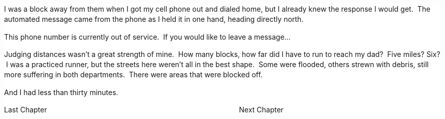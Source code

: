 I was a block away from them when I got my cell phone out and dialed home, but I already knew the response I would get.  The automated message came from the phone as I held it in one hand, heading directly north.

This phone number is currently out of service.  If you would like to leave a message…

Judging distances wasn’t a great strength of mine.  How many blocks, how far did I have to run to reach my dad?  Five miles? Six?  I was a practiced runner, but the streets here weren’t all in the best shape.  Some were flooded, others strewn with debris, still more suffering in both departments.  There were areas that were blocked off.

And I had less than thirty minutes.

Last Chapter                                                                                                Next Chapter
